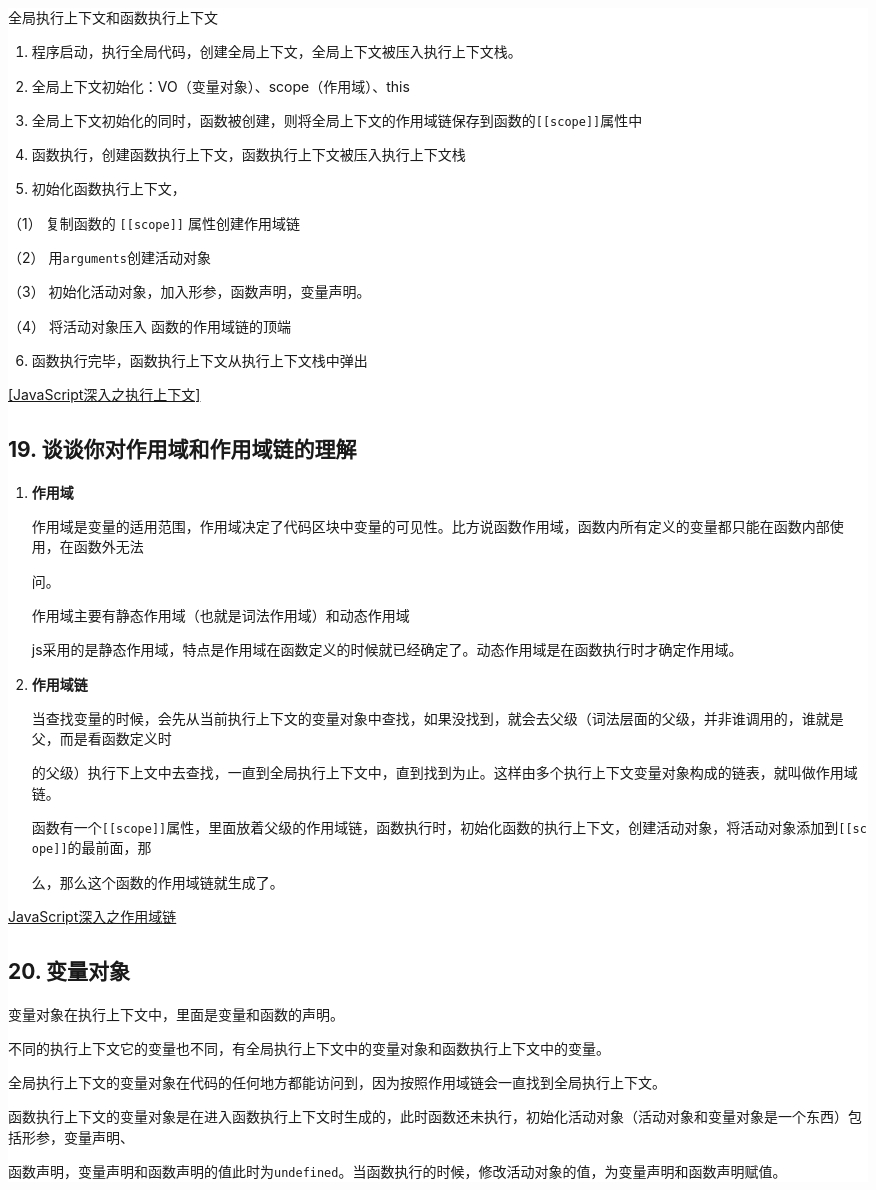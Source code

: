 全局执行上下文和函数执行上下文
1. 程序启动，执行全局代码，创建全局上下文，全局上下文被压入执行上下文栈。

2. 全局上下文初始化：VO（变量对象）、scope（作用域）、this

3. 全局上下文初始化的同时，函数被创建，则将全局上下文的作用域链保存到函数的`[[scope]]`属性中

4. 函数执行，创建函数执行上下文，函数执行上下文被压入执行上下文栈

5. 初始化函数执行上下文， 

  （1） 复制函数的 `[[scope]]`  属性创建作用域链 

  （2） 用`arguments`创建活动对象

  （3） 初始化活动对象，加入形参，函数声明，变量声明。

  （4） 将活动对象压入 函数的作用域链的顶端

6. 函数执行完毕，函数执行上下文从执行上下文栈中弹出

[[JavaScript深入之执行上下文]](https://github.com/mqyqingfeng/Blog/issues/8)



## 19. 谈谈你对作用域和作用域链的理解

1. **作用域**

   作用域是变量的适用范围，作用域决定了代码区块中变量的可见性。比方说函数作用域，函数内所有定义的变量都只能在函数内部使用，在函数外无法

   问。

   作用域主要有静态作用域（也就是词法作用域）和动态作用域

   js采用的是静态作用域，特点是作用域在函数定义的时候就已经确定了。动态作用域是在函数执行时才确定作用域。

2. **作用域链**

   当查找变量的时候，会先从当前执行上下文的变量对象中查找，如果没找到，就会去父级（词法层面的父级，并非谁调用的，谁就是父，而是看函数定义时

   的父级）执行下上文中去查找，一直到全局执行上下文中，直到找到为止。这样由多个执行上下文变量对象构成的链表，就叫做作用域链。

   函数有一个`[[scope]]`属性，里面放着父级的作用域链，函数执行时，初始化函数的执行上下文，创建活动对象，将活动对象添加到`[[scope]]`的最前面，那

   么，那么这个函数的作用域链就生成了。

[JavaScript深入之作用域链](https://github.com/mqyqingfeng/Blog/issues/6)



## 20. 变量对象

变量对象在执行上下文中，里面是变量和函数的声明。

不同的执行上下文它的变量也不同，有全局执行上下文中的变量对象和函数执行上下文中的变量。

全局执行上下文的变量对象在代码的任何地方都能访问到，因为按照作用域链会一直找到全局执行上下文。

函数执行上下文的变量对象是在进入函数执行上下文时生成的，此时函数还未执行，初始化活动对象（活动对象和变量对象是一个东西）包括形参，变量声明、

函数声明，变量声明和函数声明的值此时为`undefined`。当函数执行的时候，修改活动对象的值，为变量声明和函数声明赋值。

